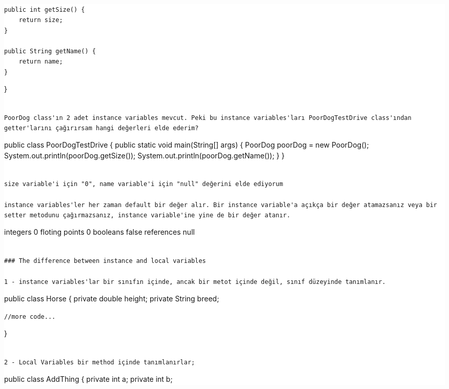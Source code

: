     public int getSize() {
        return size;
    }

    public String getName() {
        return name;
    }
}
```

PoorDog class'ın 2 adet instance variables mevcut. Peki bu instance variables'ları PoorDogTestDrive class'ından
getter'larını çağırırsam hangi değerleri elde ederim?

```
public class PoorDogTestDrive {
    public static void main(String[] args) {
        PoorDog poorDog = new PoorDog();
        System.out.println(poorDog.getSize());
        System.out.println(poorDog.getName());
    }
}
```

size variable'i için "0", name variable'i için "null" değerini elde ediyorum

instance variables'ler her zaman default bir değer alır. Bir instance variable'a açıkça bir değer atamazsanız veya bir
setter metodunu çağırmazsanız, instance variable'ine yine de bir değer atanır.

```
integers        0
floting points  0
booleans        false
references      null
```

### The difference between instance and local variables

1 - instance variables'lar bir sınıfın içinde, ancak bir metot içinde değil, sınıf düzeyinde tanımlanır.

```
public class Horse {
    private double height;
    private String breed;
    
    //more code...
}
```

2 - Local Variables bir method içinde tanımlanırlar;

```
public class AddThing {
    private int a;
    private int b;
